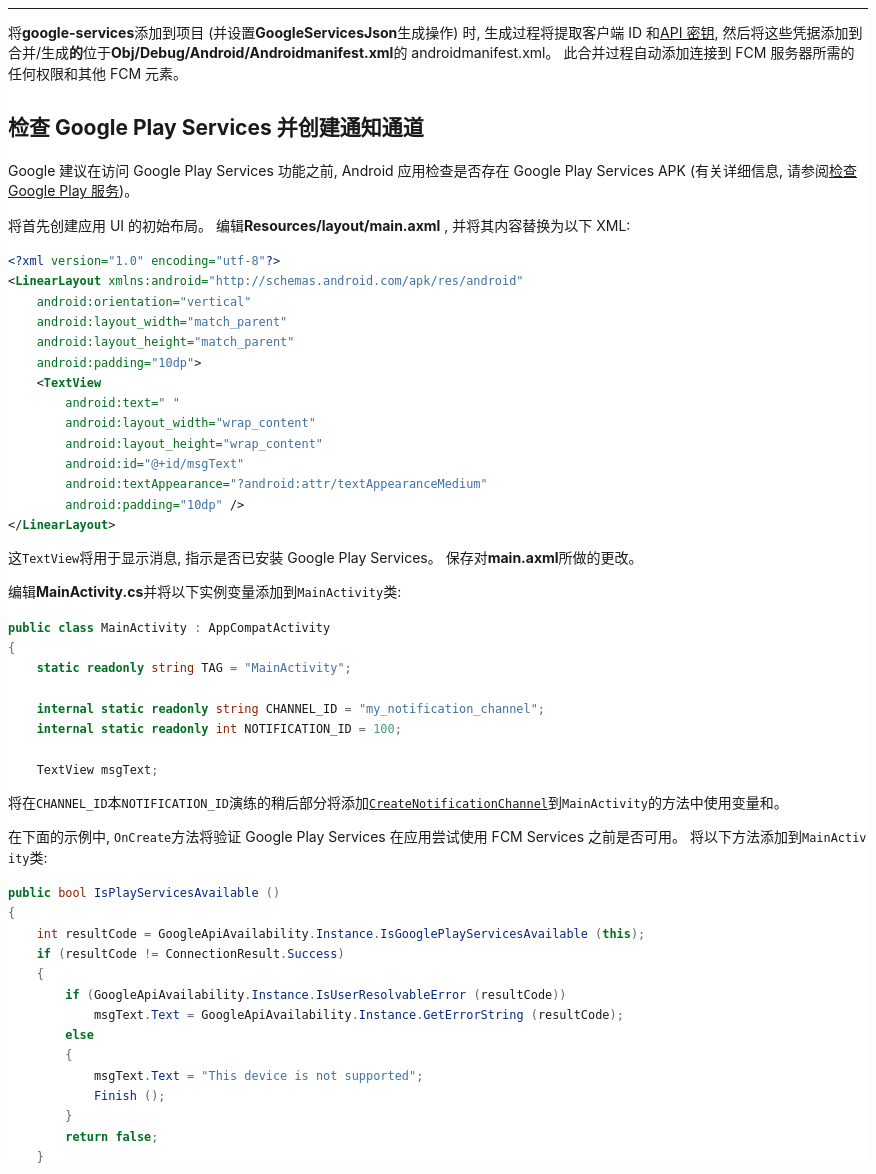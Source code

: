 -----

将**google-services**添加到项目 (并设置**GoogleServicesJson**生成操作) 时, 生成过程将提取客户端 ID 和[API 密钥](./firebase-cloud-messaging.md#fcm-in-action-api-key), 然后将这些凭据添加到合并/生成**的**位于**Obj/Debug/Android/Androidmanifest.xml**的 androidmanifest.xml。 此合并过程自动添加连接到 FCM 服务器所需的任何权限和其他 FCM 元素。


## <a name="check-for-google-play-services-and-create-a-notification-channel"></a>检查 Google Play Services 并创建通知通道

Google 建议在访问 Google Play Services 功能之前, Android 应用检查是否存在 Google Play Services APK (有关详细信息, 请参阅[检查 Google Play 服务](https://firebase.google.com/docs/cloud-messaging/android/client#sample-play))。

将首先创建应用 UI 的初始布局。 编辑**Resources/layout/main.axml** , 并将其内容替换为以下 XML:

```xml
<?xml version="1.0" encoding="utf-8"?>
<LinearLayout xmlns:android="http://schemas.android.com/apk/res/android"
    android:orientation="vertical"
    android:layout_width="match_parent"
    android:layout_height="match_parent"
    android:padding="10dp">
    <TextView
        android:text=" "
        android:layout_width="wrap_content"
        android:layout_height="wrap_content"
        android:id="@+id/msgText"
        android:textAppearance="?android:attr/textAppearanceMedium"
        android:padding="10dp" />
</LinearLayout>
```

这`TextView`将用于显示消息, 指示是否已安装 Google Play Services。 保存对**main.axml**所做的更改。


编辑**MainActivity.cs**并将以下实例变量添加到`MainActivity`类:

```csharp
public class MainActivity : AppCompatActivity
{
    static readonly string TAG = "MainActivity";

    internal static readonly string CHANNEL_ID = "my_notification_channel";
    internal static readonly int NOTIFICATION_ID = 100;

    TextView msgText;
```

将在`CHANNEL_ID`本`NOTIFICATION_ID`演练的稍后部分将添加[`CreateNotificationChannel`](#create-notification-channel-code)到`MainActivity`的方法中使用变量和。


在下面的示例中, `OnCreate`方法将验证 Google Play Services 在应用尝试使用 FCM Services 之前是否可用。
将以下方法添加到`MainActivity`类:

```csharp
public bool IsPlayServicesAvailable ()
{
    int resultCode = GoogleApiAvailability.Instance.IsGooglePlayServicesAvailable (this);
    if (resultCode != ConnectionResult.Success)
    {
        if (GoogleApiAvailability.Instance.IsUserResolvableError (resultCode))
            msgText.Text = GoogleApiAvailability.Instance.GetErrorString (resultCode);
        else
        {
            msgText.Text = "This device is not supported";
            Finish ();
        }
        return false;
    }
```